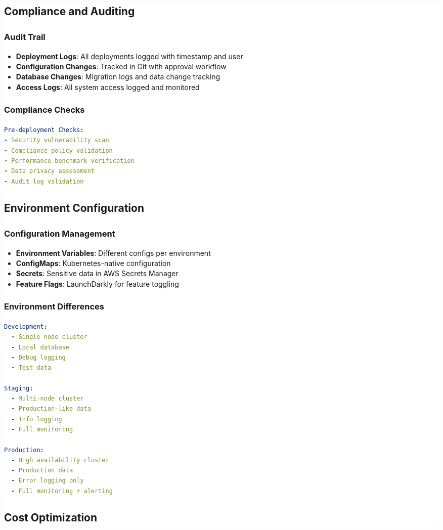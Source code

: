 ## Compliance and Auditing

### Audit Trail
- **Deployment Logs**: All deployments logged with timestamp and user
- **Configuration Changes**: Tracked in Git with approval workflow
- **Database Changes**: Migration logs and data change tracking
- **Access Logs**: All system access logged and monitored

### Compliance Checks
```yaml
Pre-deployment Checks:
- Security vulnerability scan
- Compliance policy validation
- Performance benchmark verification
- Data privacy assessment
- Audit log validation
```

## Environment Configuration

### Configuration Management
- **Environment Variables**: Different configs per environment
- **ConfigMaps**: Kubernetes-native configuration
- **Secrets**: Sensitive data in AWS Secrets Manager
- **Feature Flags**: LaunchDarkly for feature toggling

### Environment Differences
```yaml
Development:
  - Single node cluster
  - Local database
  - Debug logging
  - Test data

Staging:
  - Multi-node cluster
  - Production-like data
  - Info logging
  - Full monitoring

Production:
  - High availability cluster
  - Production data
  - Error logging only
  - Full monitoring + alerting
```

## Cost Optimization
